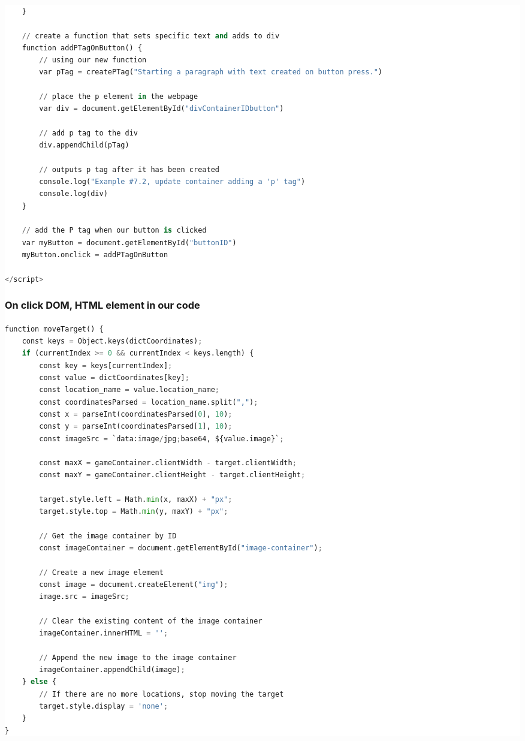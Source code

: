 ```python
    }

    // create a function that sets specific text and adds to div
    function addPTagOnButton() {
        // using our new function
        var pTag = createPTag("Starting a paragraph with text created on button press.")

        // place the p element in the webpage
        var div = document.getElementById("divContainerIDbutton")

        // add p tag to the div
        div.appendChild(pTag)
        
        // outputs p tag after it has been created
        console.log("Example #7.2, update container adding a 'p' tag")
        console.log(div)
    }

    // add the P tag when our button is clicked
    var myButton = document.getElementById("buttonID")
    myButton.onclick = addPTagOnButton
    
</script>
```

### On click DOM, HTML element in our code


```python
function moveTarget() {
    const keys = Object.keys(dictCoordinates);
    if (currentIndex >= 0 && currentIndex < keys.length) {
        const key = keys[currentIndex];
        const value = dictCoordinates[key];
        const location_name = value.location_name;
        const coordinatesParsed = location_name.split(",");
        const x = parseInt(coordinatesParsed[0], 10);
        const y = parseInt(coordinatesParsed[1], 10);
        const imageSrc = `data:image/jpg;base64, ${value.image}`;

        const maxX = gameContainer.clientWidth - target.clientWidth;
        const maxY = gameContainer.clientHeight - target.clientHeight;

        target.style.left = Math.min(x, maxX) + "px";
        target.style.top = Math.min(y, maxY) + "px"; 

        // Get the image container by ID
        const imageContainer = document.getElementById("image-container");

        // Create a new image element
        const image = document.createElement("img");
        image.src = imageSrc;

        // Clear the existing content of the image container
        imageContainer.innerHTML = '';

        // Append the new image to the image container
        imageContainer.appendChild(image);
    } else {
        // If there are no more locations, stop moving the target
        target.style.display = 'none';
    }
}

```